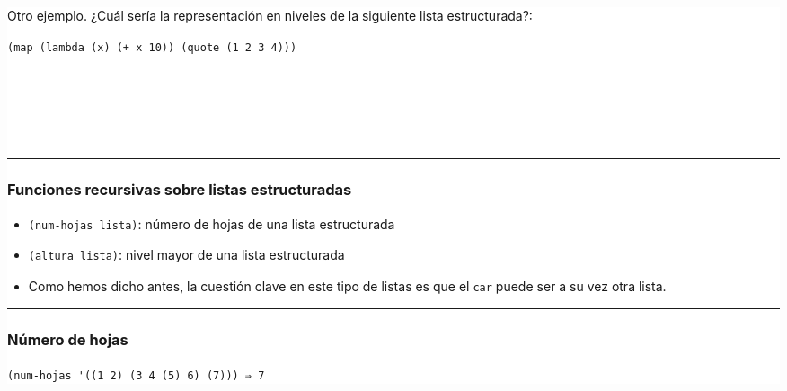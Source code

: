 Otro ejemplo. ¿Cuál sería la representación en niveles de la
siguiente lista estructurada?:

```racket
(map (lambda (x) (+ x 10)) (quote (1 2 3 4)))
```

<p style="margin-bottom:3cm;"></p>

----

### Funciones recursivas sobre listas estructuradas

- `(num-hojas lista)`: número de hojas de una lista estructurada
- `(altura lista)`: nivel mayor de una lista estructurada

- Como hemos dicho antes, la cuestión clave en este tipo de listas es
  que el `car` puede ser a su vez otra lista.

----

### Número de hojas

```racket
(num-hojas '((1 2) (3 4 (5) 6) (7))) ⇒ 7
```
